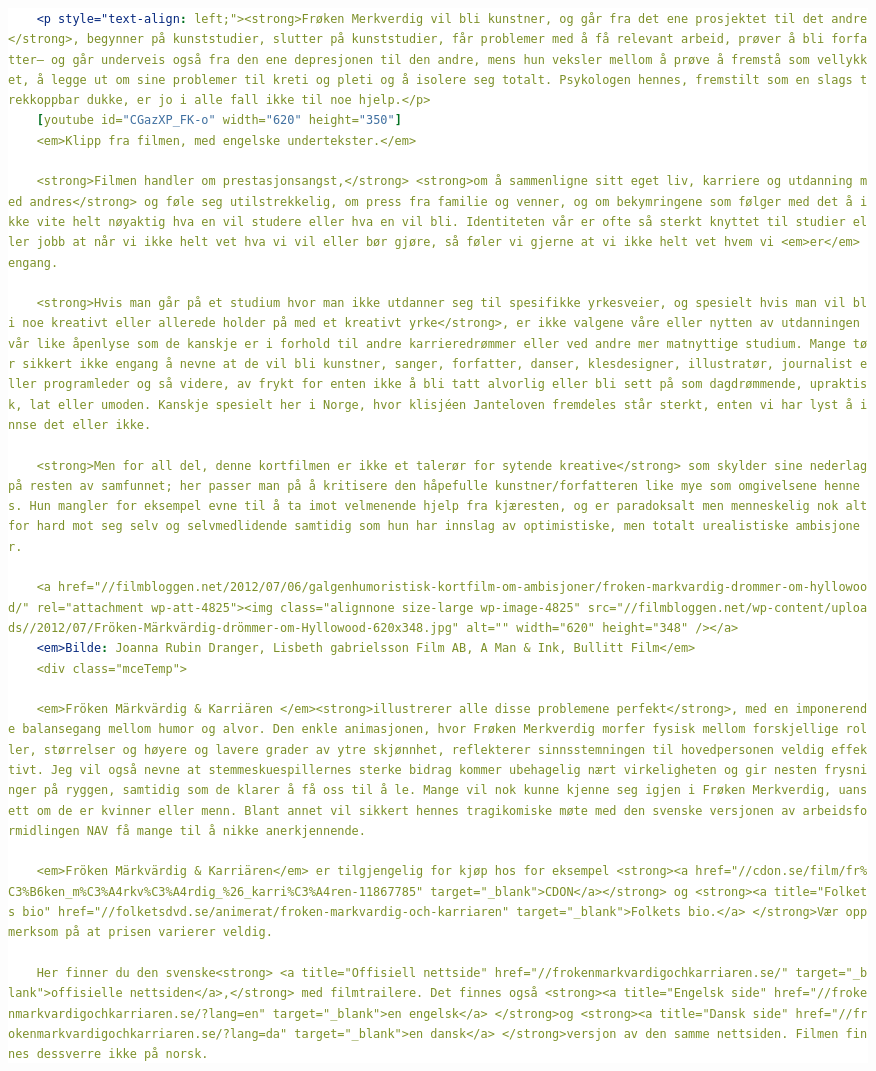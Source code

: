 ```yaml
    <p style="text-align: left;"><strong>Frøken Merkverdig vil bli kunstner, og går fra det ene prosjektet til det andre</strong>, begynner på kunststudier, slutter på kunststudier, får problemer med å få relevant arbeid, prøver å bli forfatter— og går underveis også fra den ene depresjonen til den andre, mens hun veksler mellom å prøve å fremstå som vellykket, å legge ut om sine problemer til kreti og pleti og å isolere seg totalt. Psykologen hennes, fremstilt som en slags trekkoppbar dukke, er jo i alle fall ikke til noe hjelp.</p>
    [youtube id="CGazXP_FK-o" width="620" height="350"]
    <em>Klipp fra filmen, med engelske undertekster.</em>

    <strong>Filmen handler om prestasjonsangst,</strong> <strong>om å sammenligne sitt eget liv, karriere og utdanning med andres</strong> og føle seg utilstrekkelig, om press fra familie og venner, og om bekymringene som følger med det å ikke vite helt nøyaktig hva en vil studere eller hva en vil bli. Identiteten vår er ofte så sterkt knyttet til studier eller jobb at når vi ikke helt vet hva vi vil eller bør gjøre, så føler vi gjerne at vi ikke helt vet hvem vi <em>er</em> engang.

    <strong>Hvis man går på et studium hvor man ikke utdanner seg til spesifikke yrkesveier, og spesielt hvis man vil bli noe kreativt eller allerede holder på med et kreativt yrke</strong>, er ikke valgene våre eller nytten av utdanningen vår like åpenlyse som de kanskje er i forhold til andre karrieredrømmer eller ved andre mer matnyttige studium. Mange tør sikkert ikke engang å nevne at de vil bli kunstner, sanger, forfatter, danser, klesdesigner, illustratør, journalist eller programleder og så videre, av frykt for enten ikke å bli tatt alvorlig eller bli sett på som dagdrømmende, upraktisk, lat eller umoden. Kanskje spesielt her i Norge, hvor klisjéen Janteloven fremdeles står sterkt, enten vi har lyst å innse det eller ikke.

    <strong>Men for all del, denne kortfilmen er ikke et talerør for sytende kreative</strong> som skylder sine nederlag på resten av samfunnet; her passer man på å kritisere den håpefulle kunstner/forfatteren like mye som omgivelsene hennes. Hun mangler for eksempel evne til å ta imot velmenende hjelp fra kjæresten, og er paradoksalt men menneskelig nok altfor hard mot seg selv og selvmedlidende samtidig som hun har innslag av optimistiske, men totalt urealistiske ambisjoner.

    <a href="//filmbloggen.net/2012/07/06/galgenhumoristisk-kortfilm-om-ambisjoner/froken-markvardig-drommer-om-hyllowood/" rel="attachment wp-att-4825"><img class="alignnone size-large wp-image-4825" src="//filmbloggen.net/wp-content/uploads//2012/07/Fröken-Märkvärdig-drömmer-om-Hyllowood-620x348.jpg" alt="" width="620" height="348" /></a>
    <em>Bilde: Joanna Rubin Dranger, Lisbeth gabrielsson Film AB, A Man & Ink, Bullitt Film</em>
    <div class="mceTemp">

    <em>Fröken Märkvärdig & Karriären </em><strong>illustrerer alle disse problemene perfekt</strong>, med en imponerende balansegang mellom humor og alvor. Den enkle animasjonen, hvor Frøken Merkverdig morfer fysisk mellom forskjellige roller, størrelser og høyere og lavere grader av ytre skjønnhet, reflekterer sinnsstemningen til hovedpersonen veldig effektivt. Jeg vil også nevne at stemmeskuespillernes sterke bidrag kommer ubehagelig nært virkeligheten og gir nesten frysninger på ryggen, samtidig som de klarer å få oss til å le. Mange vil nok kunne kjenne seg igjen i Frøken Merkverdig, uansett om de er kvinner eller menn. Blant annet vil sikkert hennes tragikomiske møte med den svenske versjonen av arbeidsformidlingen NAV få mange til å nikke anerkjennende.

    <em>Fröken Märkvärdig & Karriären</em> er tilgjengelig for kjøp hos for eksempel <strong><a href="//cdon.se/film/fr%C3%B6ken_m%C3%A4rkv%C3%A4rdig_%26_karri%C3%A4ren-11867785" target="_blank">CDON</a></strong> og <strong><a title="Folkets bio" href="//folketsdvd.se/animerat/froken-markvardig-och-karriaren" target="_blank">Folkets bio.</a> </strong>Vær oppmerksom på at prisen varierer veldig.

    Her finner du den svenske<strong> <a title="Offisiell nettside" href="//frokenmarkvardigochkarriaren.se/" target="_blank">offisielle nettsiden</a>,</strong> med filmtrailere. Det finnes også <strong><a title="Engelsk side" href="//frokenmarkvardigochkarriaren.se/?lang=en" target="_blank">en engelsk</a> </strong>og <strong><a title="Dansk side" href="//frokenmarkvardigochkarriaren.se/?lang=da" target="_blank">en dansk</a> </strong>versjon av den samme nettsiden. Filmen finnes dessverre ikke på norsk.

```
